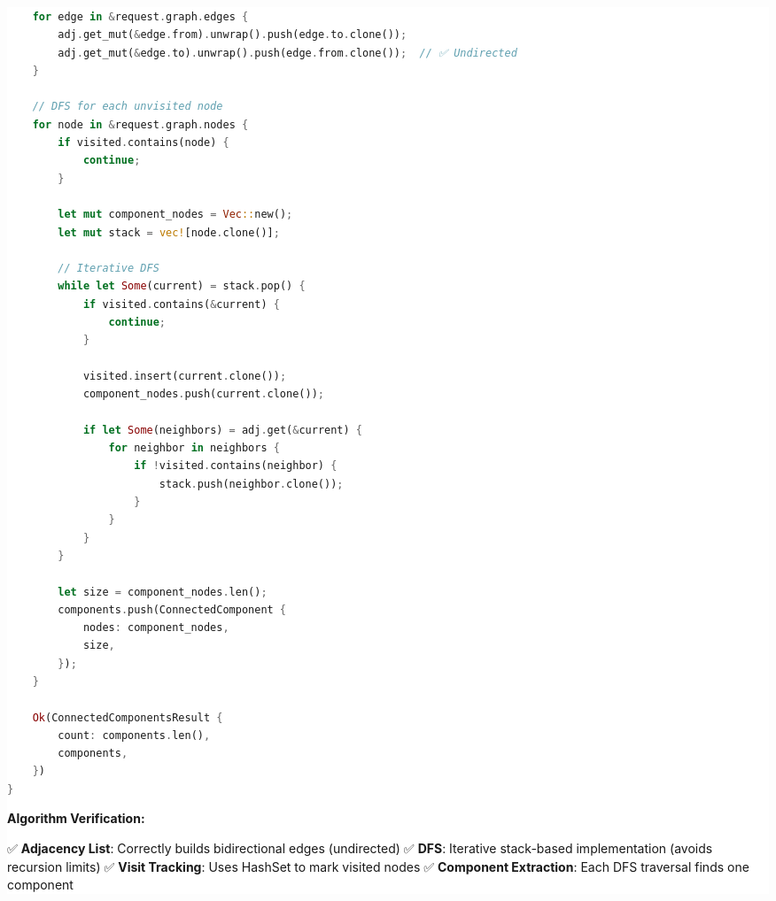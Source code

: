 ```rust
    for edge in &request.graph.edges {
        adj.get_mut(&edge.from).unwrap().push(edge.to.clone());
        adj.get_mut(&edge.to).unwrap().push(edge.from.clone());  // ✅ Undirected
    }

    // DFS for each unvisited node
    for node in &request.graph.nodes {
        if visited.contains(node) {
            continue;
        }

        let mut component_nodes = Vec::new();
        let mut stack = vec![node.clone()];

        // Iterative DFS
        while let Some(current) = stack.pop() {
            if visited.contains(&current) {
                continue;
            }

            visited.insert(current.clone());
            component_nodes.push(current.clone());

            if let Some(neighbors) = adj.get(&current) {
                for neighbor in neighbors {
                    if !visited.contains(neighbor) {
                        stack.push(neighbor.clone());
                    }
                }
            }
        }

        let size = component_nodes.len();
        components.push(ConnectedComponent {
            nodes: component_nodes,
            size,
        });
    }

    Ok(ConnectedComponentsResult {
        count: components.len(),
        components,
    })
}
```

**Algorithm Verification:**

✅ **Adjacency List**: Correctly builds bidirectional edges (undirected)
✅ **DFS**: Iterative stack-based implementation (avoids recursion limits)
✅ **Visit Tracking**: Uses HashSet to mark visited nodes
✅ **Component Extraction**: Each DFS traversal finds one component
